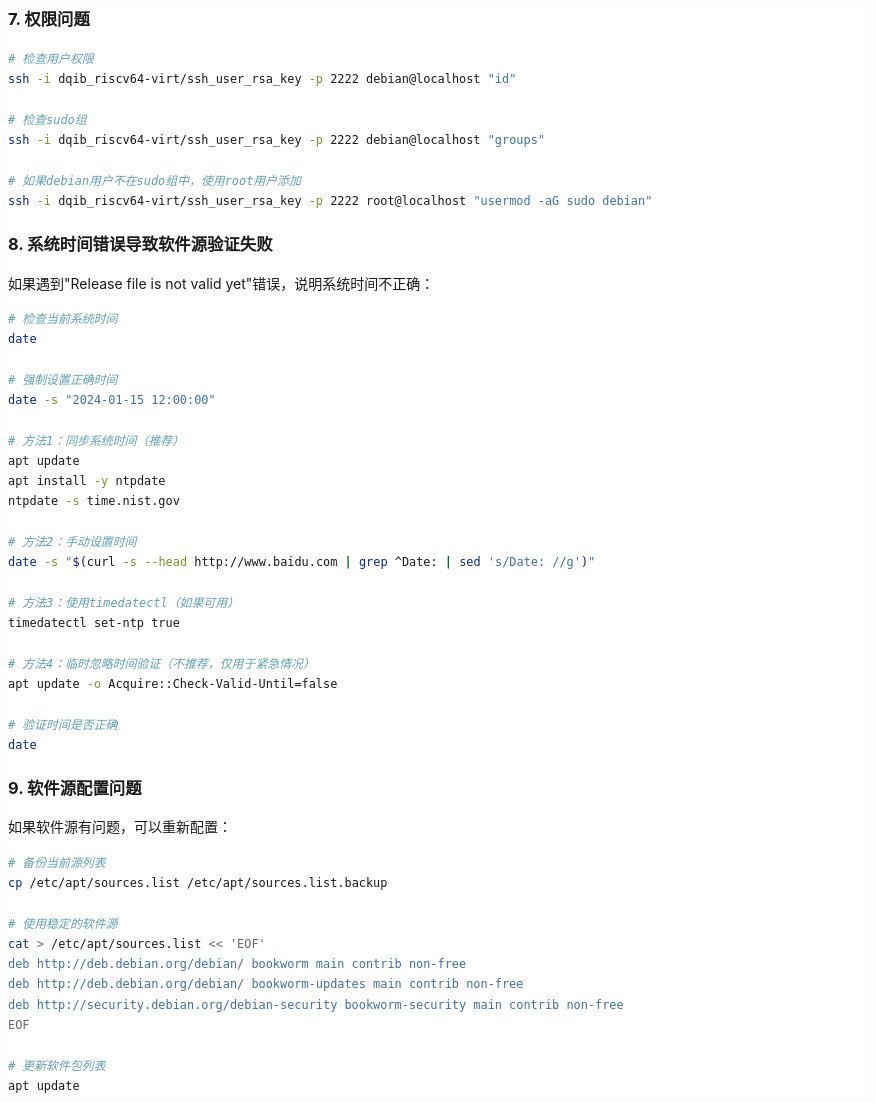 ### 7. 权限问题
```bash
# 检查用户权限
ssh -i dqib_riscv64-virt/ssh_user_rsa_key -p 2222 debian@localhost "id"

# 检查sudo组
ssh -i dqib_riscv64-virt/ssh_user_rsa_key -p 2222 debian@localhost "groups"

# 如果debian用户不在sudo组中，使用root用户添加
ssh -i dqib_riscv64-virt/ssh_user_rsa_key -p 2222 root@localhost "usermod -aG sudo debian"
```

### 8. 系统时间错误导致软件源验证失败
如果遇到"Release file is not valid yet"错误，说明系统时间不正确：

```bash
# 检查当前系统时间
date

# 强制设置正确时间
date -s "2024-01-15 12:00:00"

# 方法1：同步系统时间（推荐）
apt update
apt install -y ntpdate
ntpdate -s time.nist.gov

# 方法2：手动设置时间
date -s "$(curl -s --head http://www.baidu.com | grep ^Date: | sed 's/Date: //g')"

# 方法3：使用timedatectl（如果可用）
timedatectl set-ntp true

# 方法4：临时忽略时间验证（不推荐，仅用于紧急情况）
apt update -o Acquire::Check-Valid-Until=false

# 验证时间是否正确
date
```

### 9. 软件源配置问题
如果软件源有问题，可以重新配置：

```bash
# 备份当前源列表
cp /etc/apt/sources.list /etc/apt/sources.list.backup

# 使用稳定的软件源
cat > /etc/apt/sources.list << 'EOF'
deb http://deb.debian.org/debian/ bookworm main contrib non-free
deb http://deb.debian.org/debian/ bookworm-updates main contrib non-free
deb http://security.debian.org/debian-security bookworm-security main contrib non-free
EOF

# 更新软件包列表
apt update
```
